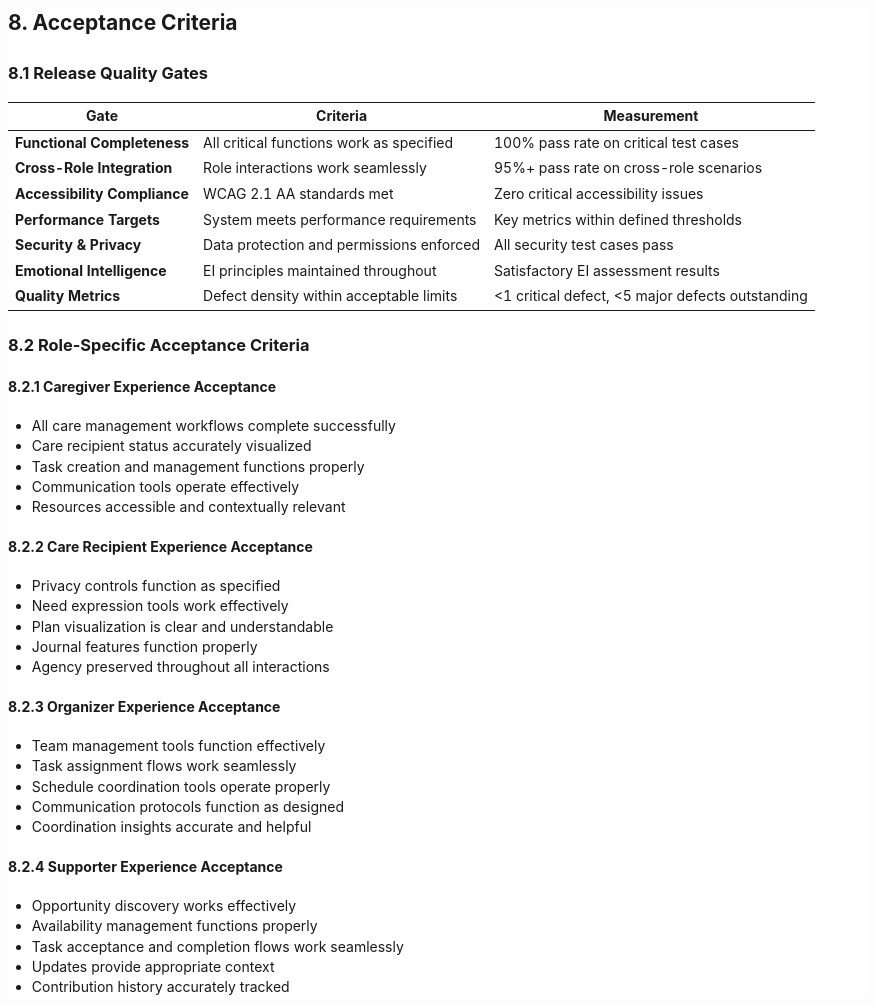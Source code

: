 ## 8. Acceptance Criteria

### 8.1 Release Quality Gates

| Gate | Criteria | Measurement |
|------|----------|-------------|
| **Functional Completeness** | All critical functions work as specified | 100% pass rate on critical test cases |
| **Cross-Role Integration** | Role interactions work seamlessly | 95%+ pass rate on cross-role scenarios |
| **Accessibility Compliance** | WCAG 2.1 AA standards met | Zero critical accessibility issues |
| **Performance Targets** | System meets performance requirements | Key metrics within defined thresholds |
| **Security & Privacy** | Data protection and permissions enforced | All security test cases pass |
| **Emotional Intelligence** | EI principles maintained throughout | Satisfactory EI assessment results |
| **Quality Metrics** | Defect density within acceptable limits | <1 critical defect, <5 major defects outstanding |

### 8.2 Role-Specific Acceptance Criteria

#### 8.2.1 Caregiver Experience Acceptance

- All care management workflows complete successfully
- Care recipient status accurately visualized
- Task creation and management functions properly
- Communication tools operate effectively
- Resources accessible and contextually relevant

#### 8.2.2 Care Recipient Experience Acceptance

- Privacy controls function as specified
- Need expression tools work effectively
- Plan visualization is clear and understandable
- Journal features function properly
- Agency preserved throughout all interactions

#### 8.2.3 Organizer Experience Acceptance

- Team management tools function effectively
- Task assignment flows work seamlessly
- Schedule coordination tools operate properly
- Communication protocols function as designed
- Coordination insights accurate and helpful

#### 8.2.4 Supporter Experience Acceptance

- Opportunity discovery works effectively
- Availability management functions properly
- Task acceptance and completion flows work seamlessly
- Updates provide appropriate context
- Contribution history accurately tracked

